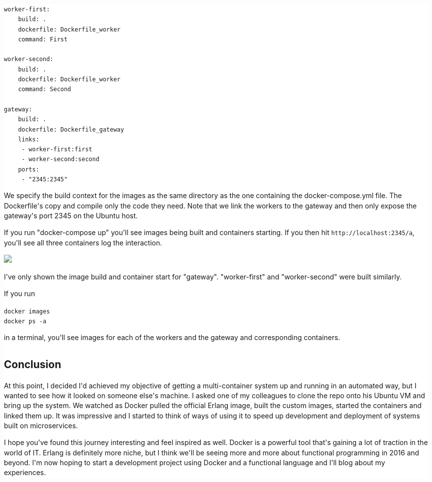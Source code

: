     worker-first:
        build: .
        dockerfile: Dockerfile_worker
        command: First

    worker-second:
        build: .
        dockerfile: Dockerfile_worker
        command: Second

    gateway:
        build: .
        dockerfile: Dockerfile_gateway
        links:
         - worker-first:first
         - worker-second:second
        ports:
         - "2345:2345"

We specify the build context for the images as the same directory as the one containing the docker-compose.yml file. The Dockerfile's copy and compile only the code they need. Note that we link the workers to the gateway and then only expose the gateway's port 2345 on the Ubuntu host.

If you run "docker-compose up" you'll see images being built and containers starting. If you then hit ```http://localhost:2345/a```, you'll see all three containers log the interaction.

<img src="{{ site.github.url }}/csmith/assets/distributed-erlang/docker_compose_live.jpg" />

I've only shown the image build and container start for "gateway". "worker-first" and "worker-second" were built similarly.

If you run

    docker images
    docker ps -a

in a terminal, you'll see images for each of the workers and the gateway and corresponding containers.

## Conclusion

At this point, I decided I'd achieved my objective of getting a multi-container system up and running in an automated way, but I wanted to see how it looked on someone else's machine. I asked one of my colleagues to clone the repo onto his Ubuntu VM and bring up the system. We watched as Docker pulled the official Erlang image, built the custom images, started the containers and linked them up. It was impressive and I started to think of ways of using it to speed up development and deployment of systems built on microservices.

I hope you've found this journey interesting and feel inspired as well. Docker is a powerful tool that's gaining a lot of traction in the world of IT. Erlang is definitely more niche, but I think we'll be seeing more and more about functional programming in 2016 and beyond. I'm now hoping to start a development project using Docker and a functional language and I'll blog about my experiences.
